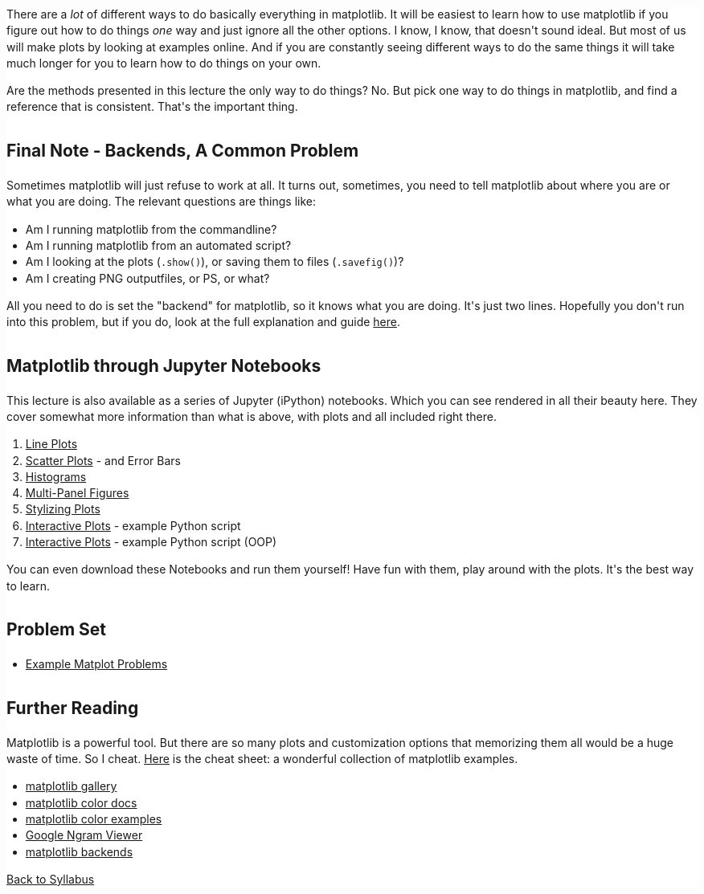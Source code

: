 There are a *lot* of different ways to do basically everything in matplotlib. It will be easiest to learn how to use matplotlib if you figure out how to do things *one* way and just ignore all the other options. I know, I know, that doesn't sound ideal. But most of us will make plots by looking at examples online. And if you are constantly seeing different ways to do the same things it will take much longer for you to learn how to do things on your own.

Are the methods presented in this lecture the only way to do things? No. But pick one way to do things in matplotlib, and find a reference that is consistent. That's the important thing.


## Final Note - Backends, A Common Problem

Sometimes matplotlib will just refuse to work at all. It turns out, sometimes, you need to tell matplotlib about where you are or what you are doing. The relevant questions are things like:

 * Am I running matplotlib from the commandline?
 * Am I running matplotlib from an automated script?
 * Am I looking at the plots (`.show()`), or saving them to files (`.savefig()`)?
 * Am I creating PNG outputfiles, or PS, or what?

All you need to do is set the "backend" for matplotlib, so it knows what you are doing. It's just two lines. Hopefully you don't run into this problem, but if you do, look at the full explanation and guide [here](http://matplotlib.org/faq/usage_faq.html#what-is-a-backend).

## Matplotlib through Jupyter Notebooks

This lecture is also available as a series of Jupyter (iPython) notebooks. Which you can see rendered in all their beauty here. They cover somewhat more information than what is above, with plots and all included right there.

1. [Line Plots](1_line_plots.ipynb)
2. [Scatter Plots](2_points_and_errorbars.ipynb) - and Error Bars
3. [Histograms](3_histograms.ipynb)
4. [Multi-Panel Figures](4_multipanel_figures.ipynb)
5. [Stylizing Plots](5_stylizing_plots.ipynb)
6. [Interactive Plots](interactive_plots.py) - example Python script
7. [Interactive Plots](interactive_plots2.py) - example Python script (OOP)

You can even download these Notebooks and run them yourself! Have fun with them, play around with the plots. It's the best way to learn.


## Problem Set

 * [Example Matplot Problems](problem_set_1_matplotlib.md)

## Further Reading

Matplotlib is a powerful tool. But there are so many plots and customization options that memorizing them all would be a huge waste of time. So I cheat. [Here](http://matplotlib.org/gallery.html) is the cheat sheet: a wonderful collection of matplotlib examples.

 * [matplotlib gallery](http://matplotlib.org/gallery.html)
 * [matplotlib color docs](http://matplotlib.org/api/colors_api.html)
 * [matplotlib color examples](http://matplotlib.org/examples/color/named_colors.html)
 * [Google Ngram Viewer](https://books.google.com/ngrams/)
 * [matplotlib backends](http://matplotlib.org/faq/usage_faq.html#what-is-a-backend)

[Back to Syllabus](../../README.md)
